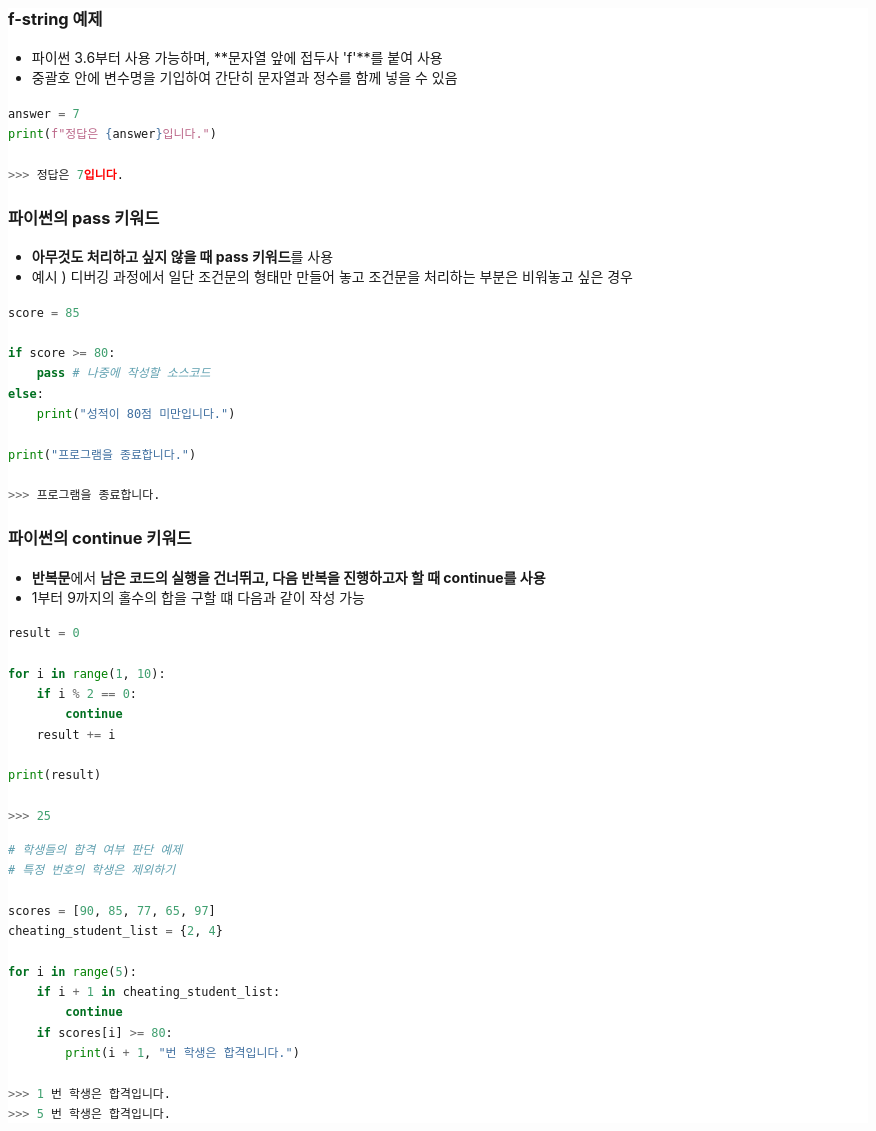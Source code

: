 <h3> f-string 예제 </h3>

- 파이썬 3.6부터 사용 가능하며, **문자열 앞에 접두사 'f'**를 붙여 사용
- 중괄호 안에 변수명을 기입하여 간단히 문자열과 정수를 함께 넣을 수 있음

```python
answer = 7
print(f"정답은 {answer}입니다.")

>>> 정답은 7입니다.
```

<h3> 파이썬의 pass 키워드 </h3>

- **아무것도 처리하고 싶지 않을 때 pass 키워드**를 사용
- 예시 ) 디버깅 과정에서 일단 조건문의 형태만 만들어 놓고 조건문을 처리하는 부분은 비워놓고 싶은 경우

```python
score = 85

if score >= 80:
    pass # 나중에 작성할 소스코드
else:
    print("성적이 80점 미만입니다.")

print("프로그램을 종료합니다.")

>>> 프로그램을 종료합니다.
```

<h3> 파이썬의 continue 키워드 </h3>

- **반복문**에서 **남은 코드의 실행을 건너뛰고, 다음 반복을 진행하고자 할 때 continue를 사용**
- 1부터 9까지의 홀수의 합을 구할 떄 다음과 같이 작성 가능

```python
result = 0

for i in range(1, 10):
    if i % 2 == 0:
        continue
    result += i

print(result)

>>> 25
```

```python
# 학생들의 합격 여부 판단 예제
# 특정 번호의 학생은 제외하기

scores = [90, 85, 77, 65, 97]
cheating_student_list = {2, 4}

for i in range(5):
    if i + 1 in cheating_student_list:
        continue
    if scores[i] >= 80:
        print(i + 1, "번 학생은 합격입니다.")

>>> 1 번 학생은 합격입니다.
>>> 5 번 학생은 합격입니다.
```
